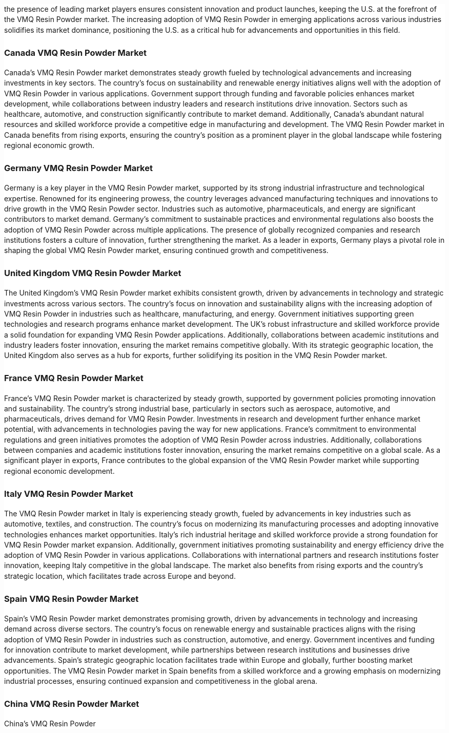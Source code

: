 the presence of leading market players ensures consistent innovation and product launches, keeping the U.S. at the forefront of the VMQ Resin Powder market. The increasing adoption of VMQ Resin Powder in emerging applications across various industries solidifies its market dominance, positioning the U.S. as a critical hub for advancements and opportunities in this field.</p><h3>Canada VMQ Resin Powder Market</h3><p>Canada&rsquo;s VMQ Resin Powder market demonstrates steady growth fueled by technological advancements and increasing investments in key sectors. The country&rsquo;s focus on sustainability and renewable energy initiatives aligns well with the adoption of VMQ Resin Powder in various applications. Government support through funding and favorable policies enhances market development, while collaborations between industry leaders and research institutions drive innovation. Sectors such as healthcare, automotive, and construction significantly contribute to market demand. Additionally, Canada&rsquo;s abundant natural resources and skilled workforce provide a competitive edge in manufacturing and development. The VMQ Resin Powder market in Canada benefits from rising exports, ensuring the country&rsquo;s position as a prominent player in the global landscape while fostering regional economic growth.</p><h3>Germany VMQ Resin Powder Market</h3><p>Germany is a key player in the VMQ Resin Powder market, supported by its strong industrial infrastructure and technological expertise. Renowned for its engineering prowess, the country leverages advanced manufacturing techniques and innovations to drive growth in the VMQ Resin Powder sector. Industries such as automotive, pharmaceuticals, and energy are significant contributors to market demand. Germany&rsquo;s commitment to sustainable practices and environmental regulations also boosts the adoption of VMQ Resin Powder across multiple applications. The presence of globally recognized companies and research institutions fosters a culture of innovation, further strengthening the market. As a leader in exports, Germany plays a pivotal role in shaping the global VMQ Resin Powder market, ensuring continued growth and competitiveness.</p><h3>United Kingdom VMQ Resin Powder Market</h3><p>The United Kingdom&rsquo;s VMQ Resin Powder market exhibits consistent growth, driven by advancements in technology and strategic investments across various sectors. The country&rsquo;s focus on innovation and sustainability aligns with the increasing adoption of VMQ Resin Powder in industries such as healthcare, manufacturing, and energy. Government initiatives supporting green technologies and research programs enhance market development. The UK&rsquo;s robust infrastructure and skilled workforce provide a solid foundation for expanding VMQ Resin Powder applications. Additionally, collaborations between academic institutions and industry leaders foster innovation, ensuring the market remains competitive globally. With its strategic geographic location, the United Kingdom also serves as a hub for exports, further solidifying its position in the VMQ Resin Powder market.</p><h3>France VMQ Resin Powder Market</h3><p>France&rsquo;s VMQ Resin Powder market is characterized by steady growth, supported by government policies promoting innovation and sustainability. The country&rsquo;s strong industrial base, particularly in sectors such as aerospace, automotive, and pharmaceuticals, drives demand for VMQ Resin Powder. Investments in research and development further enhance market potential, with advancements in technologies paving the way for new applications. France&rsquo;s commitment to environmental regulations and green initiatives promotes the adoption of VMQ Resin Powder across industries. Additionally, collaborations between companies and academic institutions foster innovation, ensuring the market remains competitive on a global scale. As a significant player in exports, France contributes to the global expansion of the VMQ Resin Powder market while supporting regional economic development.</p><h3>Italy VMQ Resin Powder Market</h3><p>The VMQ Resin Powder market in Italy is experiencing steady growth, fueled by advancements in key industries such as automotive, textiles, and construction. The country&rsquo;s focus on modernizing its manufacturing processes and adopting innovative technologies enhances market opportunities. Italy&rsquo;s rich industrial heritage and skilled workforce provide a strong foundation for VMQ Resin Powder market expansion. Additionally, government initiatives promoting sustainability and energy efficiency drive the adoption of VMQ Resin Powder in various applications. Collaborations with international partners and research institutions foster innovation, keeping Italy competitive in the global landscape. The market also benefits from rising exports and the country&rsquo;s strategic location, which facilitates trade across Europe and beyond.</p><h3>Spain VMQ Resin Powder Market</h3><p>Spain&rsquo;s VMQ Resin Powder market demonstrates promising growth, driven by advancements in technology and increasing demand across diverse sectors. The country&rsquo;s focus on renewable energy and sustainable practices aligns with the rising adoption of VMQ Resin Powder in industries such as construction, automotive, and energy. Government incentives and funding for innovation contribute to market development, while partnerships between research institutions and businesses drive advancements. Spain&rsquo;s strategic geographic location facilitates trade within Europe and globally, further boosting market opportunities. The VMQ Resin Powder market in Spain benefits from a skilled workforce and a growing emphasis on modernizing industrial processes, ensuring continued expansion and competitiveness in the global arena.</p><h3>China VMQ Resin Powder Market</h3><p>China&rsquo;s VMQ Resin Powder